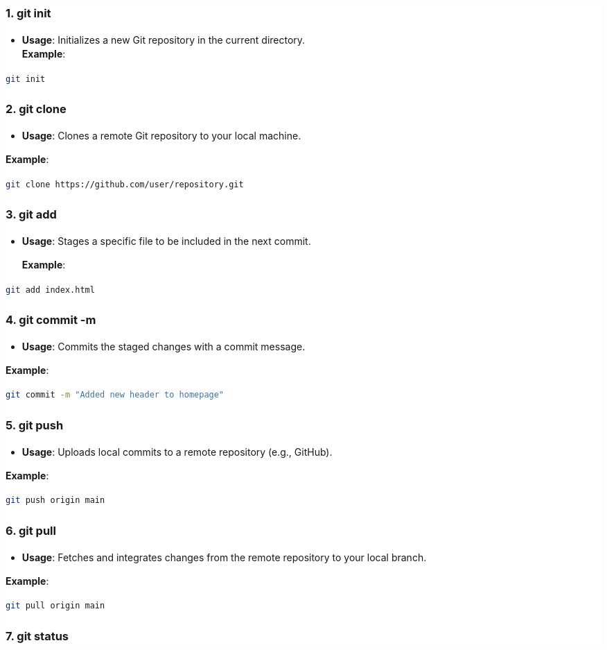 ### 1. **git init**

- **Usage**: Initializes a new Git repository in the current directory.  
  **Example**:

```bash
git init
```

### 2. **git clone**

- **Usage**: Clones a remote Git repository to your local machine.

**Example**:

```bash
git clone https://github.com/user/repository.git
```

### 3. **git add**

- **Usage**: Stages a specific file to be included in the next commit.

  **Example**:

```bash
git add index.html
```

### 4. **git commit -m**

- **Usage**: Commits the staged changes with a commit message.

**Example**:

```bash
git commit -m "Added new header to homepage"
```

### 5. **git push**

- **Usage**: Uploads local commits to a remote repository (e.g., GitHub).

**Example**:

```bash
git push origin main
```

### 6. **git pull**

- **Usage**: Fetches and integrates changes from the remote repository to your local branch.

**Example**:

```bash
git pull origin main
```

### 7. **git status**
